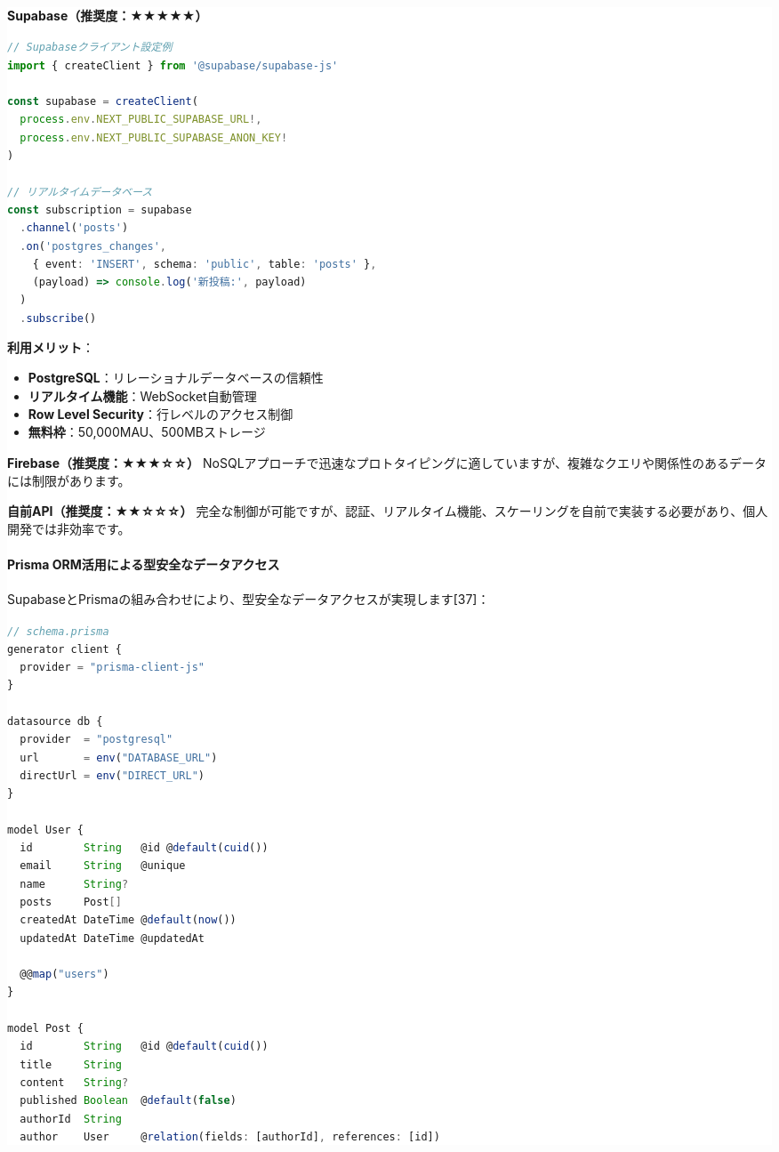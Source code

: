 **Supabase（推奨度：★★★★★）**
```typescript
// Supabaseクライアント設定例
import { createClient } from '@supabase/supabase-js'

const supabase = createClient(
  process.env.NEXT_PUBLIC_SUPABASE_URL!,
  process.env.NEXT_PUBLIC_SUPABASE_ANON_KEY!
)

// リアルタイムデータベース
const subscription = supabase
  .channel('posts')
  .on('postgres_changes', 
    { event: 'INSERT', schema: 'public', table: 'posts' },
    (payload) => console.log('新投稿:', payload)
  )
  .subscribe()
```

**利用メリット**：
- **PostgreSQL**：リレーショナルデータベースの信頼性
- **リアルタイム機能**：WebSocket自動管理
- **Row Level Security**：行レベルのアクセス制御
- **無料枠**：50,000MAU、500MBストレージ

**Firebase（推奨度：★★★☆☆）**
NoSQLアプローチで迅速なプロトタイピングに適していますが、複雑なクエリや関係性のあるデータには制限があります。

**自前API（推奨度：★★☆☆☆）**
完全な制御が可能ですが、認証、リアルタイム機能、スケーリングを自前で実装する必要があり、個人開発では非効率です。

#### Prisma ORM活用による型安全なデータアクセス

SupabaseとPrismaの組み合わせにより、型安全なデータアクセスが実現します[37]：

```typescript
// schema.prisma
generator client {
  provider = "prisma-client-js"
}

datasource db {
  provider  = "postgresql"
  url       = env("DATABASE_URL")
  directUrl = env("DIRECT_URL")
}

model User {
  id        String   @id @default(cuid())
  email     String   @unique
  name      String?
  posts     Post[]
  createdAt DateTime @default(now())
  updatedAt DateTime @updatedAt

  @@map("users")
}

model Post {
  id        String   @id @default(cuid())
  title     String
  content   String?
  published Boolean  @default(false)
  authorId  String
  author    User     @relation(fields: [authorId], references: [id])
```